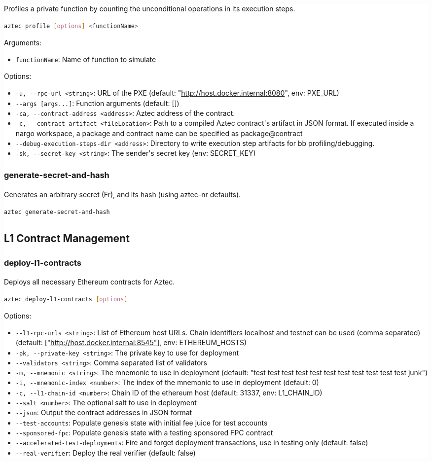 Profiles a private function by counting the unconditional operations in its execution steps.

```bash
aztec profile [options] <functionName>
```

Arguments:

- `functionName`: Name of function to simulate

Options:

- `-u, --rpc-url <string>`: URL of the PXE (default: "http://host.docker.internal:8080", env: PXE_URL)
- `--args [args...]`: Function arguments (default: [])
- `-ca, --contract-address <address>`: Aztec address of the contract.
- `-c, --contract-artifact <fileLocation>`: Path to a compiled Aztec contract's artifact in JSON format. If executed inside a nargo workspace, a package and contract name can be specified as package@contract
- `--debug-execution-steps-dir <address>`: Directory to write execution step artifacts for bb profiling/debugging.
- `-sk, --secret-key <string>`: The sender's secret key (env: SECRET_KEY)

### generate-secret-and-hash

Generates an arbitrary secret (Fr), and its hash (using aztec-nr defaults).

```bash
aztec generate-secret-and-hash
```

## L1 Contract Management

### deploy-l1-contracts

Deploys all necessary Ethereum contracts for Aztec.

```bash
aztec deploy-l1-contracts [options]
```

Options:

- `--l1-rpc-urls <string>`: List of Ethereum host URLs. Chain identifiers localhost and testnet can be used (comma separated) (default: ["http://host.docker.internal:8545"], env: ETHEREUM_HOSTS)
- `-pk, --private-key <string>`: The private key to use for deployment
- `--validators <string>`: Comma separated list of validators
- `-m, --mnemonic <string>`: The mnemonic to use in deployment (default: "test test test test test test test test test test test junk")
- `-i, --mnemonic-index <number>`: The index of the mnemonic to use in deployment (default: 0)
- `-c, --l1-chain-id <number>`: Chain ID of the ethereum host (default: 31337, env: L1_CHAIN_ID)
- `--salt <number>`: The optional salt to use in deployment
- `--json`: Output the contract addresses in JSON format
- `--test-accounts`: Populate genesis state with initial fee juice for test accounts
- `--sponsored-fpc`: Populate genesis state with a testing sponsored FPC contract
- `--accelerated-test-deployments`: Fire and forget deployment transactions, use in testing only (default: false)
- `--real-verifier`: Deploy the real verifier (default: false)
